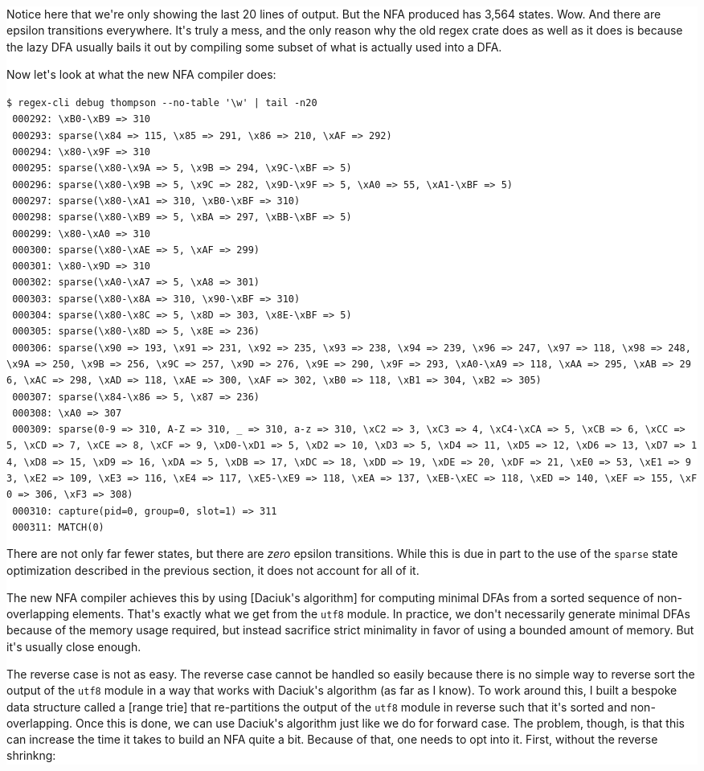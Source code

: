 Notice here that we're only showing the last 20 lines of output. But the NFA
produced has 3,564 states. Wow. And there are epsilon transitions everywhere.
It's truly a mess, and the only reason why the old regex crate does as well as
it does is because the lazy DFA usually bails it out by compiling some subset
of what is actually used into a DFA.

Now let's look at what the new NFA compiler does:

```
$ regex-cli debug thompson --no-table '\w' | tail -n20
 000292: \xB0-\xB9 => 310
 000293: sparse(\x84 => 115, \x85 => 291, \x86 => 210, \xAF => 292)
 000294: \x80-\x9F => 310
 000295: sparse(\x80-\x9A => 5, \x9B => 294, \x9C-\xBF => 5)
 000296: sparse(\x80-\x9B => 5, \x9C => 282, \x9D-\x9F => 5, \xA0 => 55, \xA1-\xBF => 5)
 000297: sparse(\x80-\xA1 => 310, \xB0-\xBF => 310)
 000298: sparse(\x80-\xB9 => 5, \xBA => 297, \xBB-\xBF => 5)
 000299: \x80-\xA0 => 310
 000300: sparse(\x80-\xAE => 5, \xAF => 299)
 000301: \x80-\x9D => 310
 000302: sparse(\xA0-\xA7 => 5, \xA8 => 301)
 000303: sparse(\x80-\x8A => 310, \x90-\xBF => 310)
 000304: sparse(\x80-\x8C => 5, \x8D => 303, \x8E-\xBF => 5)
 000305: sparse(\x80-\x8D => 5, \x8E => 236)
 000306: sparse(\x90 => 193, \x91 => 231, \x92 => 235, \x93 => 238, \x94 => 239, \x96 => 247, \x97 => 118, \x98 => 248, \x9A => 250, \x9B => 256, \x9C => 257, \x9D => 276, \x9E => 290, \x9F => 293, \xA0-\xA9 => 118, \xAA => 295, \xAB => 296, \xAC => 298, \xAD => 118, \xAE => 300, \xAF => 302, \xB0 => 118, \xB1 => 304, \xB2 => 305)
 000307: sparse(\x84-\x86 => 5, \x87 => 236)
 000308: \xA0 => 307
 000309: sparse(0-9 => 310, A-Z => 310, _ => 310, a-z => 310, \xC2 => 3, \xC3 => 4, \xC4-\xCA => 5, \xCB => 6, \xCC => 5, \xCD => 7, \xCE => 8, \xCF => 9, \xD0-\xD1 => 5, \xD2 => 10, \xD3 => 5, \xD4 => 11, \xD5 => 12, \xD6 => 13, \xD7 => 14, \xD8 => 15, \xD9 => 16, \xDA => 5, \xDB => 17, \xDC => 18, \xDD => 19, \xDE => 20, \xDF => 21, \xE0 => 53, \xE1 => 93, \xE2 => 109, \xE3 => 116, \xE4 => 117, \xE5-\xE9 => 118, \xEA => 137, \xEB-\xEC => 118, \xED => 140, \xEF => 155, \xF0 => 306, \xF3 => 308)
 000310: capture(pid=0, group=0, slot=1) => 311
 000311: MATCH(0)
```

There are not only far fewer states, but there are *zero* epsilon transitions.
While this is due in part to the use of the `sparse` state optimization
described in the previous section, it does not account for all of it.

The new NFA compiler achieves this by using [Daciuk's algorithm] for computing
minimal DFAs from a sorted sequence of non-overlapping elements. That's exactly
what we get from the `utf8` module. In practice, we don't necessarily generate
minimal DFAs because of the memory usage required, but instead sacrifice strict
minimality in favor of using a bounded amount of memory. But it's usually close
enough.

The reverse case is not as easy. The reverse case cannot be handled so easily
because there is no simple way to reverse sort the output of the `utf8` module
in a way that works with Daciuk's algorithm (as far as I know). To work around
this, I built a bespoke data structure called a [range trie] that re-partitions
the output of the `utf8` module in reverse such that it's sorted and non-overlapping.
Once this is done, we can use Daciuk's algorithm just like we do for forward
case. The problem, though, is that this can increase the time it takes to build
an NFA quite a bit. Because of that, one needs to opt into it. First, without
the reverse shrinkng:

